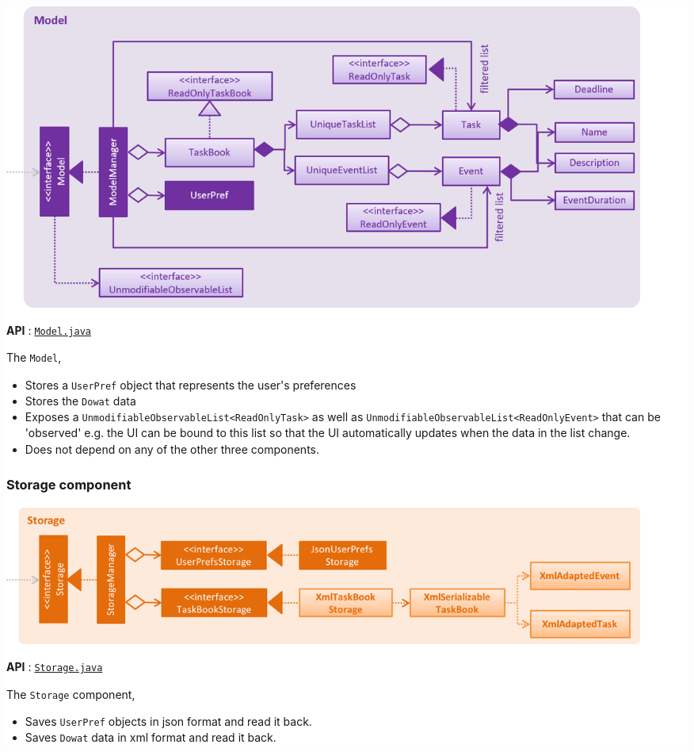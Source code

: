 <img src="images/ModelClassDiagram.png" width="800"><br>

**API** : [`Model.java`](../src/main/java/seedu/task/model/Model.java)

The `Model`,
* Stores a `UserPref` object that represents the user's preferences
* Stores the `Dowat` data
* Exposes a `UnmodifiableObservableList<ReadOnlyTask>` as well as `UnmodifiableObservableList<ReadOnlyEvent>` that can be 'observed' e.g. the UI can be bound to this list
  so that the UI automatically updates when the data in the list change.
* Does not depend on any of the other three components.

### Storage component

<img src="images/StorageClassDiagram.png" width="800"><br>

**API** : [`Storage.java`](../src/main/java/seedu/task/storage/Storage.java)

The `Storage` component,
* Saves `UserPref` objects in json format and read it back.
* Saves `Dowat` data in xml format and read it back.

